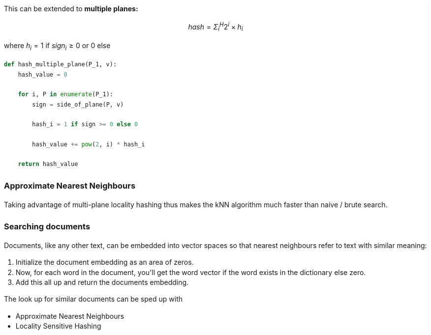 This can be extended to **multiple planes:**

$$hash = \Sigma_i^H{2^i \times h_i}$$

where $h_i = 1$ if $sign_i \ge 0$ or $0$ else

```python
def hash_multiple_plane(P_1, v):
    hash_value = 0

    for i, P in enumerate(P_1):
        sign = side_of_plane(P, v)

        hash_i = 1 if sign >= 0 else 0

        hash_value += pow(2, i) * hash_i

    return hash_value
```

### Approximate Nearest Neighbours

Taking advantage of multi-plane locality hashing thus makes the kNN algorithm much faster than naive / brute search.

### Searching documents

Documents, like any other text, can be embedded into vector spaces so that nearest neighbours refer to text with similar meaning:

1. Initialize the document embedding as an area of zeros.
2. Now, for each word in the document, you'll get the word vector if the word exists in the dictionary else zero.
3. Add this all up and return the documents embedding.

The look up for similar documents can be sped up with

- Approximate Nearest Neighbours
- Locality Sensitive Hashing
